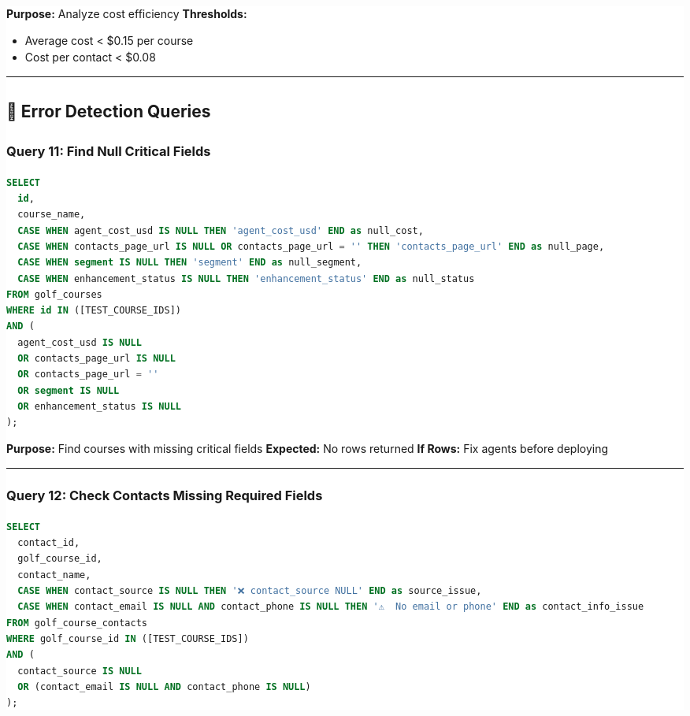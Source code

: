**Purpose:** Analyze cost efficiency
**Thresholds:**
- Average cost < $0.15 per course
- Cost per contact < $0.08

---

## 🚨 Error Detection Queries

### Query 11: Find Null Critical Fields

```sql
SELECT
  id,
  course_name,
  CASE WHEN agent_cost_usd IS NULL THEN 'agent_cost_usd' END as null_cost,
  CASE WHEN contacts_page_url IS NULL OR contacts_page_url = '' THEN 'contacts_page_url' END as null_page,
  CASE WHEN segment IS NULL THEN 'segment' END as null_segment,
  CASE WHEN enhancement_status IS NULL THEN 'enhancement_status' END as null_status
FROM golf_courses
WHERE id IN ([TEST_COURSE_IDS])
AND (
  agent_cost_usd IS NULL
  OR contacts_page_url IS NULL
  OR contacts_page_url = ''
  OR segment IS NULL
  OR enhancement_status IS NULL
);
```

**Purpose:** Find courses with missing critical fields
**Expected:** No rows returned
**If Rows:** Fix agents before deploying

---

### Query 12: Check Contacts Missing Required Fields

```sql
SELECT
  contact_id,
  golf_course_id,
  contact_name,
  CASE WHEN contact_source IS NULL THEN '❌ contact_source NULL' END as source_issue,
  CASE WHEN contact_email IS NULL AND contact_phone IS NULL THEN '⚠️  No email or phone' END as contact_info_issue
FROM golf_course_contacts
WHERE golf_course_id IN ([TEST_COURSE_IDS])
AND (
  contact_source IS NULL
  OR (contact_email IS NULL AND contact_phone IS NULL)
);
```
